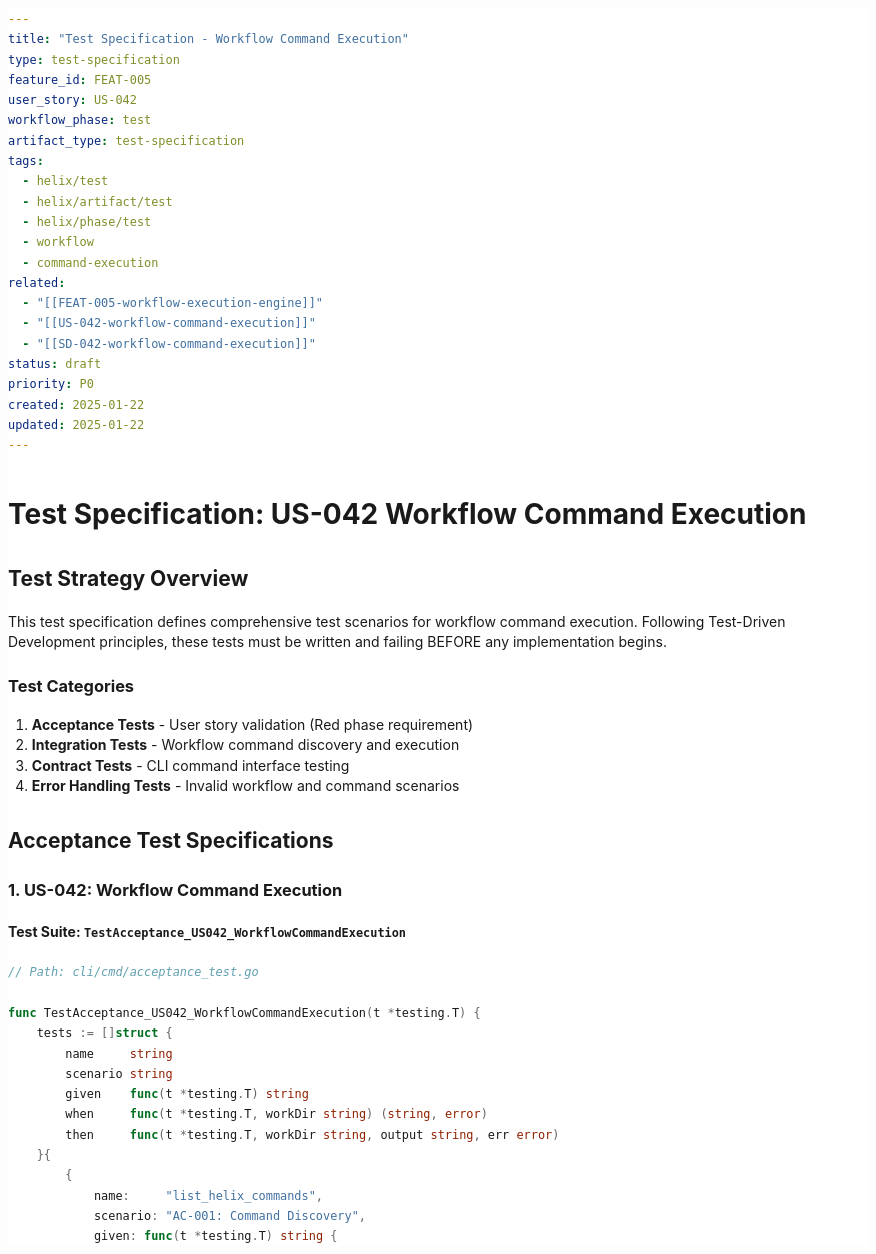 ```yaml
---
title: "Test Specification - Workflow Command Execution"
type: test-specification
feature_id: FEAT-005
user_story: US-042
workflow_phase: test
artifact_type: test-specification
tags:
  - helix/test
  - helix/artifact/test
  - helix/phase/test
  - workflow
  - command-execution
related:
  - "[[FEAT-005-workflow-execution-engine]]"
  - "[[US-042-workflow-command-execution]]"
  - "[[SD-042-workflow-command-execution]]"
status: draft
priority: P0
created: 2025-01-22
updated: 2025-01-22
---
```


# Test Specification: US-042 Workflow Command Execution

## Test Strategy Overview

This test specification defines comprehensive test scenarios for workflow command execution. Following Test-Driven Development principles, these tests must be written and failing BEFORE any implementation begins.

### Test Categories

1. **Acceptance Tests** - User story validation (Red phase requirement)
2. **Integration Tests** - Workflow command discovery and execution
3. **Contract Tests** - CLI command interface testing
4. **Error Handling Tests** - Invalid workflow and command scenarios

## Acceptance Test Specifications

### 1. US-042: Workflow Command Execution

#### Test Suite: `TestAcceptance_US042_WorkflowCommandExecution`

```go
// Path: cli/cmd/acceptance_test.go

func TestAcceptance_US042_WorkflowCommandExecution(t *testing.T) {
    tests := []struct {
        name     string
        scenario string
        given    func(t *testing.T) string
        when     func(t *testing.T, workDir string) (string, error)
        then     func(t *testing.T, workDir string, output string, err error)
    }{
        {
            name:     "list_helix_commands",
            scenario: "AC-001: Command Discovery",
            given: func(t *testing.T) string {
```